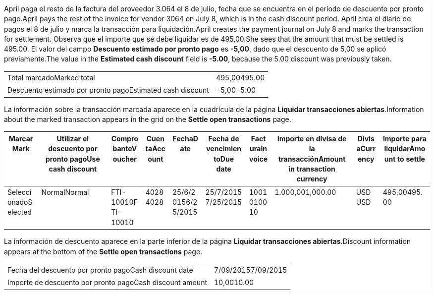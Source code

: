 <span data-ttu-id="827be-276">April paga el resto de la factura del proveedor 3.064 el 8 de julio, fecha que se encuentra en el período de descuento por pronto pago.</span><span class="sxs-lookup"><span data-stu-id="827be-276">April pays the rest of the invoice for vendor 3064 on July 8, which is in the cash discount period.</span></span> <span data-ttu-id="827be-277">April crea el diario de pagos el 8 de julio y marca la transacción para liquidación.</span><span class="sxs-lookup"><span data-stu-id="827be-277">April creates the payment journal on July 8 and marks the transaction for settlement.</span></span> <span data-ttu-id="827be-278">Observa que el importe que se debe liquidar es de 495,00.</span><span class="sxs-lookup"><span data-stu-id="827be-278">She sees that the amount that must be settled is 495.00.</span></span> <span data-ttu-id="827be-279">El valor del campo **Descuento estimado por pronto pago** es **-5,00**, dado que el descuento de 5,00 se aplicó previamente.</span><span class="sxs-lookup"><span data-stu-id="827be-279">The value in the **Estimated cash discount** field is **-5.00**, because the 5.00 discount was previously taken.</span></span>

|                         |        |
|-------------------------|--------|
| <span data-ttu-id="827be-280">Total marcado</span><span class="sxs-lookup"><span data-stu-id="827be-280">Marked total</span></span>            | <span data-ttu-id="827be-281">495,00</span><span class="sxs-lookup"><span data-stu-id="827be-281">495.00</span></span> |
| <span data-ttu-id="827be-282">Descuento estimado por pronto pago</span><span class="sxs-lookup"><span data-stu-id="827be-282">Estimated cash discount</span></span> | <span data-ttu-id="827be-283">-5,00</span><span class="sxs-lookup"><span data-stu-id="827be-283">-5.00</span></span>  |

<span data-ttu-id="827be-284">La información sobre la transacción marcada aparece en la cuadrícula de la página **Liquidar transacciones abiertas**.</span><span class="sxs-lookup"><span data-stu-id="827be-284">Information about the marked transaction appears in the grid on the **Settle open transactions** page.</span></span>

| <span data-ttu-id="827be-285">Marcar</span><span class="sxs-lookup"><span data-stu-id="827be-285">Mark</span></span>     | <span data-ttu-id="827be-286">Utilizar el descuento por pronto pago</span><span class="sxs-lookup"><span data-stu-id="827be-286">Use cash discount</span></span> | <span data-ttu-id="827be-287">Comprobante</span><span class="sxs-lookup"><span data-stu-id="827be-287">Voucher</span></span>   | <span data-ttu-id="827be-288">Cuenta</span><span class="sxs-lookup"><span data-stu-id="827be-288">Account</span></span> | <span data-ttu-id="827be-289">Fecha</span><span class="sxs-lookup"><span data-stu-id="827be-289">Date</span></span>      | <span data-ttu-id="827be-290">Fecha de vencimiento</span><span class="sxs-lookup"><span data-stu-id="827be-290">Due date</span></span>  | <span data-ttu-id="827be-291">Factura</span><span class="sxs-lookup"><span data-stu-id="827be-291">Invoice</span></span> | <span data-ttu-id="827be-292">Importe en divisa de la transacción</span><span class="sxs-lookup"><span data-stu-id="827be-292">Amount in transaction currency</span></span> | <span data-ttu-id="827be-293">Divisa</span><span class="sxs-lookup"><span data-stu-id="827be-293">Currency</span></span> | <span data-ttu-id="827be-294">Importe para liquidar</span><span class="sxs-lookup"><span data-stu-id="827be-294">Amount to settle</span></span> |
|----------|-------------------|-----------|---------|-----------|-----------|---------|--------------------------------|----------|------------------|
| <span data-ttu-id="827be-295">Seleccionado</span><span class="sxs-lookup"><span data-stu-id="827be-295">Selected</span></span> | <span data-ttu-id="827be-296">Normal</span><span class="sxs-lookup"><span data-stu-id="827be-296">Normal</span></span>            | <span data-ttu-id="827be-297">FTI-10010</span><span class="sxs-lookup"><span data-stu-id="827be-297">FTI-10010</span></span> | <span data-ttu-id="827be-298">4028</span><span class="sxs-lookup"><span data-stu-id="827be-298">4028</span></span>    | <span data-ttu-id="827be-299">25/6/2015</span><span class="sxs-lookup"><span data-stu-id="827be-299">6/25/2015</span></span> | <span data-ttu-id="827be-300">25/7/2015</span><span class="sxs-lookup"><span data-stu-id="827be-300">7/25/2015</span></span> | <span data-ttu-id="827be-301">10010</span><span class="sxs-lookup"><span data-stu-id="827be-301">10010</span></span>   | <span data-ttu-id="827be-302">1.000,00</span><span class="sxs-lookup"><span data-stu-id="827be-302">1,000.00</span></span>                       | <span data-ttu-id="827be-303">USD</span><span class="sxs-lookup"><span data-stu-id="827be-303">USD</span></span>      | <span data-ttu-id="827be-304">495,00</span><span class="sxs-lookup"><span data-stu-id="827be-304">495.00</span></span>           |

<span data-ttu-id="827be-305">La información de descuento aparece en la parte inferior de la página **Liquidar transacciones abiertas**.</span><span class="sxs-lookup"><span data-stu-id="827be-305">Discount information appears at the bottom of the **Settle open transactions** page.</span></span>

|                              |           |
|------------------------------|-----------|
| <span data-ttu-id="827be-306">Fecha del descuento por pronto pago</span><span class="sxs-lookup"><span data-stu-id="827be-306">Cash discount date</span></span>           | <span data-ttu-id="827be-307">7/09/2015</span><span class="sxs-lookup"><span data-stu-id="827be-307">7/09/2015</span></span> |
| <span data-ttu-id="827be-308">Importe de descuento por pronto pago</span><span class="sxs-lookup"><span data-stu-id="827be-308">Cash discount amount</span></span>         | <span data-ttu-id="827be-309">10,00</span><span class="sxs-lookup"><span data-stu-id="827be-309">10.00</span></span>     |